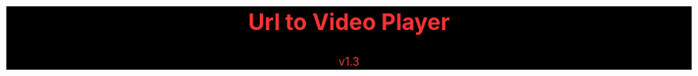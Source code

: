 <!DOCTYPE html>
   <html lang="en">
   <head>
   <title>Url to Video Player-v1.3</title>
   <meta charset="utf-8" />
   <style>
   .center {
   display: flex;
   justify-content: center;
   align-items: center;
   height: 22px;
   border: none; 
   }
   
   .submit_button {
   display: flex;
   justify-content: center;
   height: 23px;
   border: 1px solid #35FFFF; 
   background-color: #FF3333;
   color: white;
   }
   
   .submit_button:active {
   display: flex;
   justify-content: center;
   text-align: center;
   height: 25px;
   border: 3px solid #35FFFF; 
   background-color: #FF3333;
   color: white;
   }
   
   .frame_border{
   display: flex;
   justify-content: center;
   align-items: center;
   height: auto;
   border: 1px solid #35FFFF; 
   }
   
   .input_video_url {
   color: #35FFFF;
   background: #333333;
   border: 1px solid white;
   width:100%;
   }
   
   .input_poster_url {
   color: #35FFFF;
   background: #333333;
   border: 1px solid white;
   width:100%;
   }
   </style>
   </head>
   <body style="background-color: black; color: #FF3333; width: 100%">
   <meta name="viewport" content="width=device-width, initial-scale=1.0" />
   <h1 style="text-align: center;">Url to Video Player</h1>
   <p style="text-align: center;">v1.3</p>
   <script>
   window.onload=function(){
   alert('Welcome on "Url to Video Player-v1.3", Please click "OK" to continue!');
   }
   function loadVideo() {
   var vid = document.getElementById('vid3');